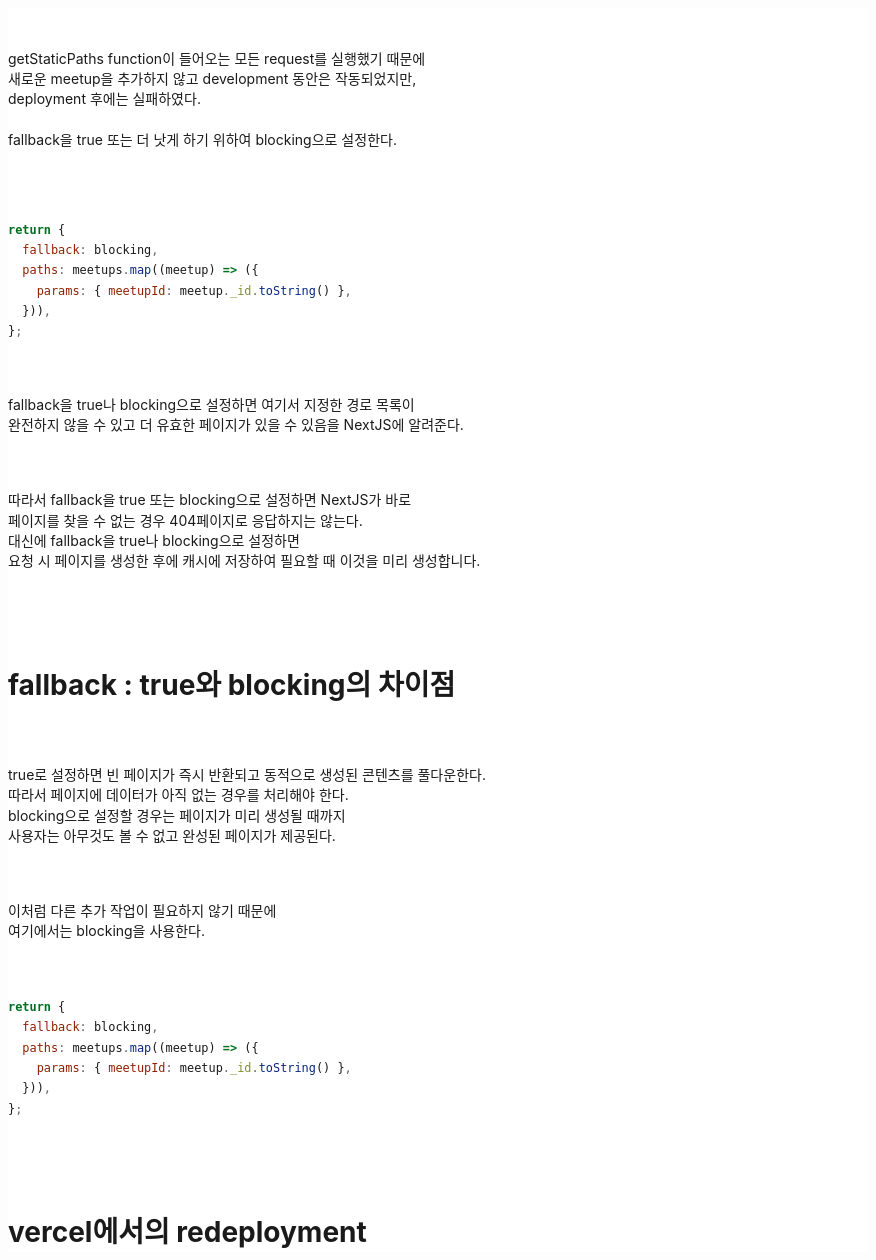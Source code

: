 <br><br>
getStaticPaths function이 들어오는 모든 request를 실행했기 때문에  
새로운 meetup을 추가하지 않고 development 동안은 작동되었지만,  
deployment 후에는 실패하였다.
<br><br>
fallback을 true 또는 더 낫게 하기 위하여 blocking으로 설정한다.

<br><br>

```jsx
return {
  fallback: blocking,
  paths: meetups.map((meetup) => ({
    params: { meetupId: meetup._id.toString() },
  })),
};
```

<br><br>
fallback을 true나 blocking으로 설정하면 여기서 지정한 경로 목록이  
완전하지 않을 수 있고 더 유효한 페이지가 있을 수 있음을 NextJS에 알려준다.

<br><br>
따라서 fallback을 true 또는 blocking으로 설정하면 NextJS가 바로  
페이지를 찾을 수 없는 경우 404페이지로 응답하지는 않는다.  
대신에 fallback을 true나 blocking으로 설정하면  
요청 시 페이지를 생성한 후에 캐시에 저장하여 필요할 때 이것을 미리 생성합니다.

<br><br>

# fallback : true와 blocking의 차이점

<br><br>
true로 설정하면 빈 페이지가 즉시 반환되고 동적으로 생성된 콘텐츠를 풀다운한다.  
따라서 페이지에 데이터가 아직 없는 경우를 처리해야 한다.  
blocking으로 설정할 경우는 페이지가 미리 생성될 때까지  
사용자는 아무것도 볼 수 없고 완성된 페이지가 제공된다.

<br><br>
이처럼 다른 추가 작업이 필요하지 않기 때문에  
여기에서는 blocking을 사용한다.  
<br><br>

```jsx
return {
  fallback: blocking,
  paths: meetups.map((meetup) => ({
    params: { meetupId: meetup._id.toString() },
  })),
};
```

<br><br>

# vercel에서의 redeployment
